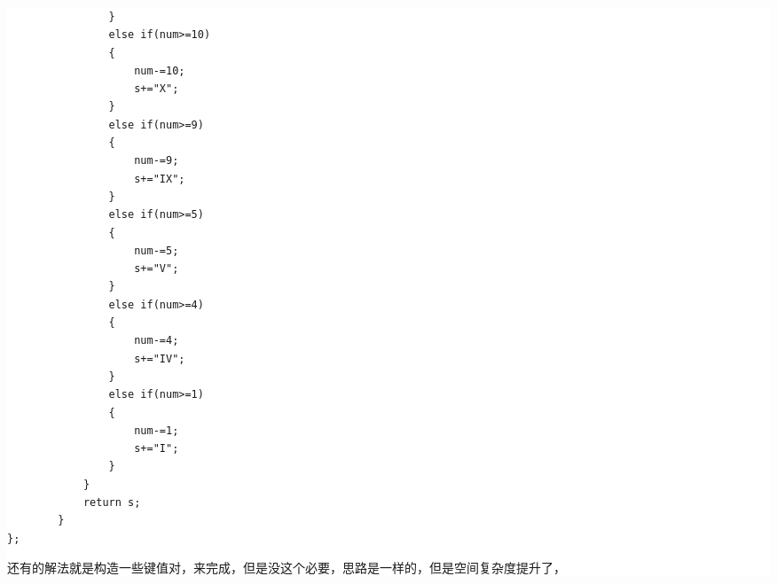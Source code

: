 ```
                }
                else if(num>=10)
                {
                    num-=10;
                    s+="X";
                }
                else if(num>=9)
                {
                    num-=9;
                    s+="IX";
                }
                else if(num>=5)
                {
                    num-=5;
                    s+="V";
                }
                else if(num>=4)
                {
                    num-=4;
                    s+="IV";
                }
                else if(num>=1)
                {
                    num-=1;
                    s+="I";
                }
            }
            return s;
        }
};
```

还有的解法就是构造一些键值对，来完成，但是没这个必要，思路是一样的，但是空间复杂度提升了，